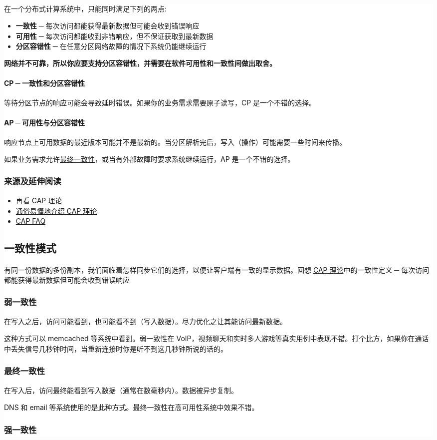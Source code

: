 在一个分布式计算系统中，只能同时满足下列的两点:

- **一致性** ─ 每次访问都能获得最新数据但可能会收到错误响应
- **可用性** ─ 每次访问都能收到非错响应，但不保证获取到最新数据
- **分区容错性** ─ 在任意分区网络故障的情况下系统仍能继续运行

**网络并不可靠，所以你应要支持分区容错性，并需要在软件可用性和一致性间做出取舍。**

#### 

#### CP ─ 一致性和分区容错性

等待分区节点的响应可能会导致延时错误。如果你的业务需求需要原子读写，CP 是一个不错的选择。

#### 

#### AP ─ 可用性与分区容错性

响应节点上可用数据的最近版本可能并不是最新的。当分区解析完后，写入（操作）可能需要一些时间来传播。

如果业务需求允许[最终一致性](https://github.com/donnemartin/system-design-primer/blob/master/README-zh-Hans.md#最终一致性)，或当有外部故障时要求系统继续运行，AP 是一个不错的选择。

### 

### 来源及延伸阅读

- [再看 CAP 理论](http://robertgreiner.com/2014/08/cap-theorem-revisited/)
- [通俗易懂地介绍 CAP 理论](http://ksat.me/a-plain-english-introduction-to-cap-theorem/)
- [CAP FAQ](https://github.com/henryr/cap-faq)

## 

## 一致性模式

有同一份数据的多份副本，我们面临着怎样同步它们的选择，以便让客户端有一致的显示数据。回想 [CAP 理论](https://github.com/donnemartin/system-design-primer/blob/master/README-zh-Hans.md#cap-理论)中的一致性定义 ─ 每次访问都能获得最新数据但可能会收到错误响应

### 

### 弱一致性

在写入之后，访问可能看到，也可能看不到（写入数据）。尽力优化之让其能访问最新数据。

这种方式可以 memcached 等系统中看到。弱一致性在 VoIP，视频聊天和实时多人游戏等真实用例中表现不错。打个比方，如果你在通话中丢失信号几秒钟时间，当重新连接时你是听不到这几秒钟所说的话的。

### 

### 最终一致性

在写入后，访问最终能看到写入数据（通常在数毫秒内）。数据被异步复制。

DNS 和 email 等系统使用的是此种方式。最终一致性在高可用性系统中效果不错。

### 

### 强一致性
